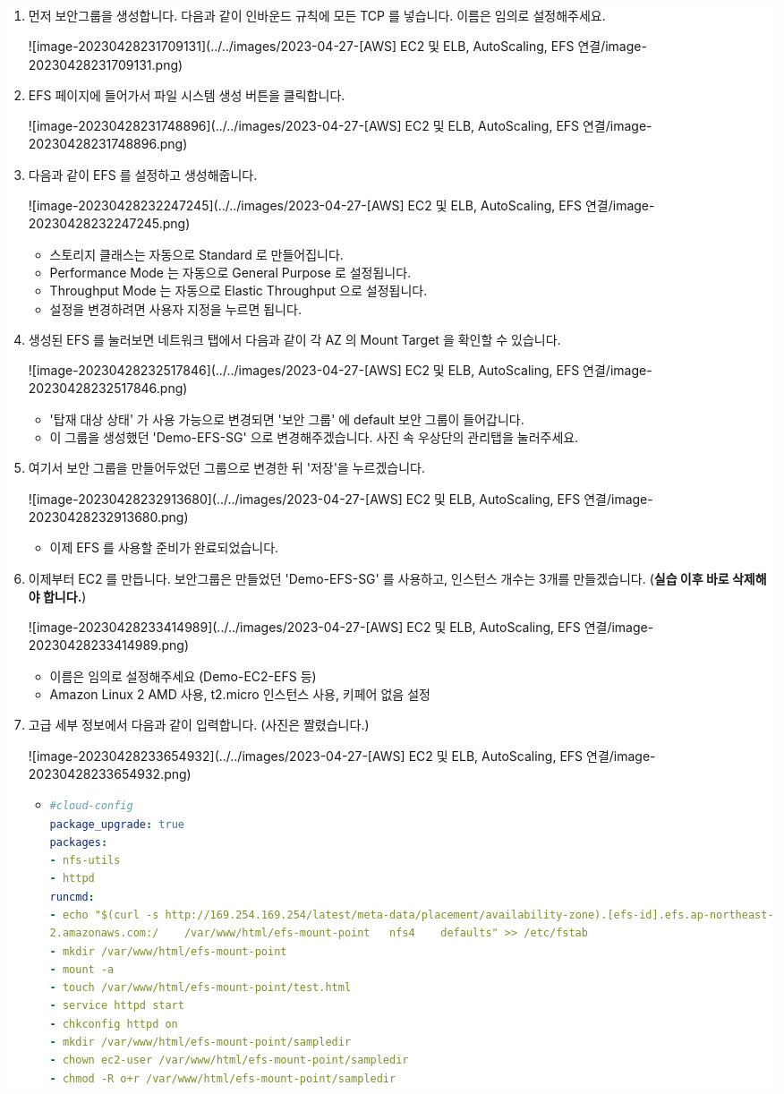 1. 먼저 보안그룹을 생성합니다. 다음과 같이 인바운드 규칙에 모든 TCP 를 넣습니다. 이름은 임의로 설정해주세요.

   ![image-20230428231709131](../../images/2023-04-27-[AWS] EC2 및 ELB, AutoScaling, EFS 연결/image-20230428231709131.png)

2. EFS 페이지에 들어가서 파일 시스템 생성 버튼을 클릭합니다.

   ![image-20230428231748896](../../images/2023-04-27-[AWS] EC2 및 ELB, AutoScaling, EFS 연결/image-20230428231748896.png)

3. 다음과 같이 EFS 를 설정하고 생성해줍니다.

   ![image-20230428232247245](../../images/2023-04-27-[AWS] EC2 및 ELB, AutoScaling, EFS 연결/image-20230428232247245.png)

   - 스토리지 클래스는 자동으로 Standard 로 만들어집니다.
   - Performance Mode 는 자동으로 General Purpose 로 설정됩니다.
   - Throughput Mode 는 자동으로 Elastic Throughput 으로 설정됩니다.
   - 설정을 변경하려면 사용자 지정을 누르면 됩니다.

4. 생성된 EFS 를 눌러보면 네트워크 탭에서 다음과 같이 각 AZ 의 Mount Target 을 확인할 수 있습니다. 

   ![image-20230428232517846](../../images/2023-04-27-[AWS] EC2 및 ELB, AutoScaling, EFS 연결/image-20230428232517846.png)

   - '탑재 대상 상태' 가 사용 가능으로 변경되면 '보안 그룹' 에 default 보안 그룹이 들어갑니다.
   - 이 그룹을 생성했던 'Demo-EFS-SG'  으로 변경해주겠습니다. 사진 속 우상단의 관리탭을 눌러주세요.

5. 여기서 보안 그룹을 만들어두었던 그룹으로 변경한 뒤 '저장'을 누르겠습니다.

   ![image-20230428232913680](../../images/2023-04-27-[AWS] EC2 및 ELB, AutoScaling, EFS 연결/image-20230428232913680.png)

   - 이제 EFS 를 사용할 준비가 완료되었습니다.

6. 이제부터 EC2 를 만듭니다. 보안그룹은 만들었던 'Demo-EFS-SG' 를 사용하고, 인스턴스 개수는 3개를 만들겠습니다. (**실습 이후 바로 삭제해야 합니다.**)

   ![image-20230428233414989](../../images/2023-04-27-[AWS] EC2 및 ELB, AutoScaling, EFS 연결/image-20230428233414989.png)

   - 이름은 임의로 설정해주세요 (Demo-EC2-EFS 등)
   - Amazon Linux 2 AMD 사용, t2.micro 인스턴스 사용, 키페어 없음 설정

7. 고급 세부 정보에서 다음과 같이 입력합니다. (사진은 짤렸습니다.)

   ![image-20230428233654932](../../images/2023-04-27-[AWS] EC2 및 ELB, AutoScaling, EFS 연결/image-20230428233654932.png)

   - ```yml
     #cloud-config
     package_upgrade: true
     packages:
     - nfs-utils
     - httpd
     runcmd:
     - echo "$(curl -s http://169.254.169.254/latest/meta-data/placement/availability-zone).[efs-id].efs.ap-northeast-2.amazonaws.com:/    /var/www/html/efs-mount-point   nfs4    defaults" >> /etc/fstab
     - mkdir /var/www/html/efs-mount-point
     - mount -a
     - touch /var/www/html/efs-mount-point/test.html
     - service httpd start
     - chkconfig httpd on
     - mkdir /var/www/html/efs-mount-point/sampledir
     - chown ec2-user /var/www/html/efs-mount-point/sampledir
     - chmod -R o+r /var/www/html/efs-mount-point/sampledir
     ```
